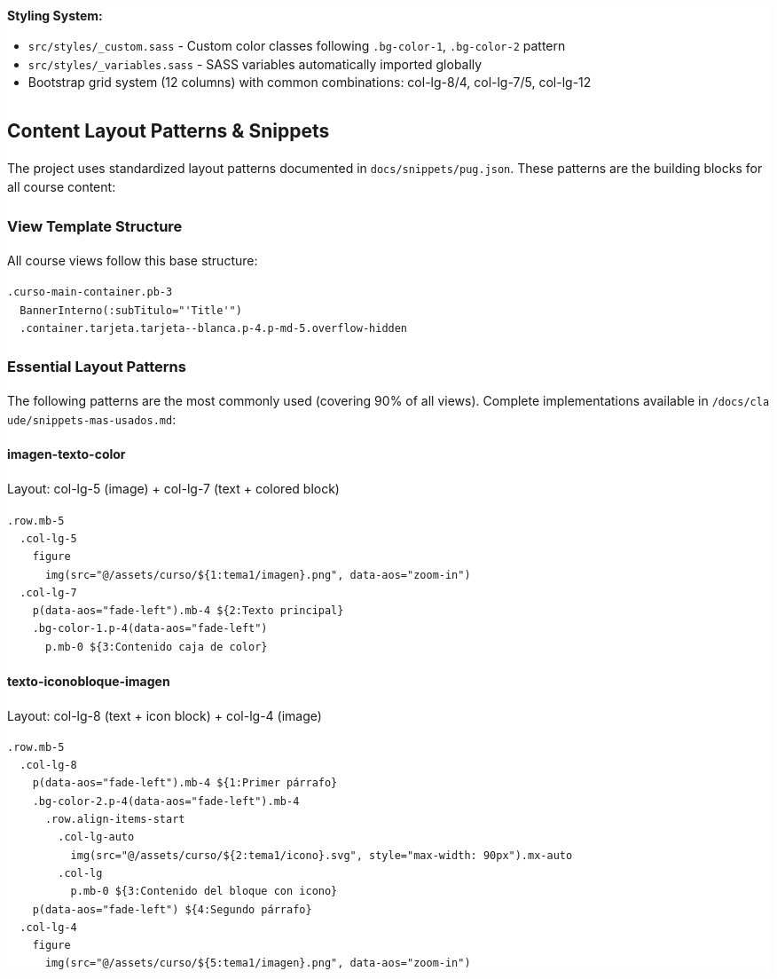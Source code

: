 **Styling System:**
- `src/styles/_custom.sass` - Custom color classes following `.bg-color-1`, `.bg-color-2` pattern
- `src/styles/_variables.sass` - SASS variables automatically imported globally
- Bootstrap grid system (12 columns) with common combinations: col-lg-8/4, col-lg-7/5, col-lg-12

## Content Layout Patterns & Snippets

The project uses standardized layout patterns documented in `docs/snippets/pug.json`. These patterns are the building blocks for all course content:

### View Template Structure
All course views follow this base structure:
```pug
.curso-main-container.pb-3
  BannerInterno(:subTitulo="'Title'")
  .container.tarjeta.tarjeta--blanca.p-4.p-md-5.overflow-hidden
```

### Essential Layout Patterns

The following patterns are the most commonly used (covering 90% of all views). Complete implementations available in `/docs/claude/snippets-mas-usados.md`:

#### **imagen-texto-color**
Layout: col-lg-5 (image) + col-lg-7 (text + colored block)
```pug
.row.mb-5
  .col-lg-5
    figure
      img(src="@/assets/curso/${1:tema1/imagen}.png", data-aos="zoom-in")
  .col-lg-7
    p(data-aos="fade-left").mb-4 ${2:Texto principal}
    .bg-color-1.p-4(data-aos="fade-left")
      p.mb-0 ${3:Contenido caja de color}
```

#### **texto-iconobloque-imagen**
Layout: col-lg-8 (text + icon block) + col-lg-4 (image)
```pug
.row.mb-5
  .col-lg-8
    p(data-aos="fade-left").mb-4 ${1:Primer párrafo}
    .bg-color-2.p-4(data-aos="fade-left").mb-4
      .row.align-items-start
        .col-lg-auto
          img(src="@/assets/curso/${2:tema1/icono}.svg", style="max-width: 90px").mx-auto
        .col-lg
          p.mb-0 ${3:Contenido del bloque con icono}
    p(data-aos="fade-left") ${4:Segundo párrafo}
  .col-lg-4
    figure
      img(src="@/assets/curso/${5:tema1/imagen}.png", data-aos="zoom-in")
```
